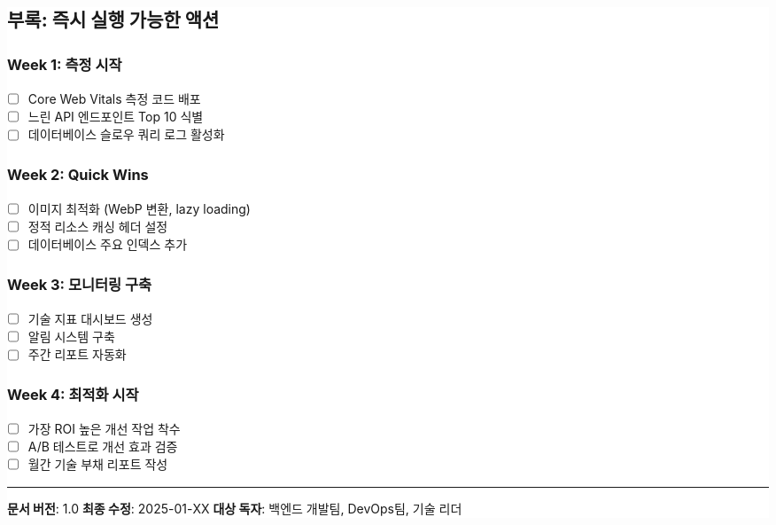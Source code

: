 
## 부록: 즉시 실행 가능한 액션

### Week 1: 측정 시작
- [ ] Core Web Vitals 측정 코드 배포
- [ ] 느린 API 엔드포인트 Top 10 식별
- [ ] 데이터베이스 슬로우 쿼리 로그 활성화

### Week 2: Quick Wins
- [ ] 이미지 최적화 (WebP 변환, lazy loading)
- [ ] 정적 리소스 캐싱 헤더 설정
- [ ] 데이터베이스 주요 인덱스 추가

### Week 3: 모니터링 구축
- [ ] 기술 지표 대시보드 생성
- [ ] 알림 시스템 구축
- [ ] 주간 리포트 자동화

### Week 4: 최적화 시작
- [ ] 가장 ROI 높은 개선 작업 착수
- [ ] A/B 테스트로 개선 효과 검증
- [ ] 월간 기술 부채 리포트 작성

---

**문서 버전**: 1.0
**최종 수정**: 2025-01-XX
**대상 독자**: 백엔드 개발팀, DevOps팀, 기술 리더